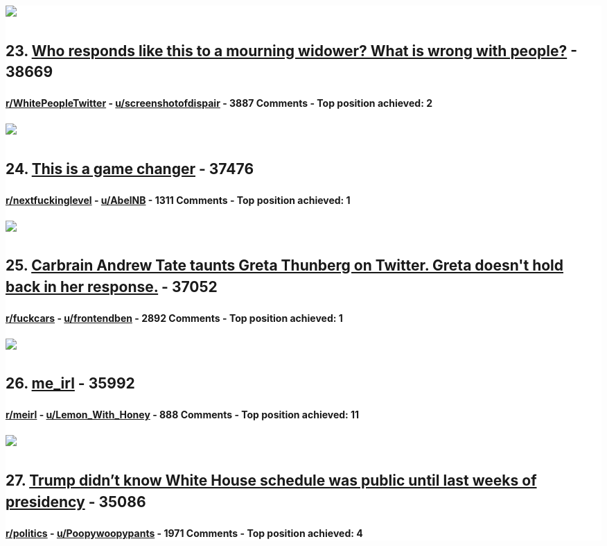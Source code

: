 <a href="https://i.redd.it/cq0vugbmxo8a1.jpg"><img src="https://b.thumbs.redditmedia.com/NZG3FrVkdKdAX28fXX_zRP7le8yPwY6eIZ5Z-v15kJk.jpg"></img></a>

## 23. [Who responds like this to a mourning widower? What is wrong with people?](http://reddit.com/r/WhitePeopleTwitter/comments/zxb6e1/who_responds_like_this_to_a_mourning_widower_what/) - 38669
#### [r/WhitePeopleTwitter](http://reddit.com/r/WhitePeopleTwitter) - [u/screenshotofdispair](http://reddit.com/u/screenshotofdispair) - 3887 Comments - Top position achieved: 2

<a href="https://i.redd.it/x7uuu5r9zo8a1.jpg"><img src="https://b.thumbs.redditmedia.com/87nNdcr0qUlO_tG-lN-u7B0HVnxWFctpeCOv2GNzFgc.jpg"></img></a>

## 24. [This is a game changer](http://reddit.com/r/nextfuckinglevel/comments/zxp3lo/this_is_a_game_changer/) - 37476
#### [r/nextfuckinglevel](http://reddit.com/r/nextfuckinglevel) - [u/AbelNB](http://reddit.com/u/AbelNB) - 1311 Comments - Top position achieved: 1

<a href="https://v.redd.it/8wx0dh2t6q8a1"><img src="https://b.thumbs.redditmedia.com/FW0SFT3gyx0dHfDuWhnsPosS6DWRylBmxQ2gTM4OrJk.jpg"></img></a>

## 25. [Carbrain Andrew Tate taunts Greta Thunberg on Twitter. Greta doesn't hold back in her response.](http://reddit.com/r/fuckcars/comments/zx76js/carbrain_andrew_tate_taunts_greta_thunberg_on/) - 37052
#### [r/fuckcars](http://reddit.com/r/fuckcars) - [u/frontendben](http://reddit.com/u/frontendben) - 2892 Comments - Top position achieved: 1

<a href="https://i.redd.it/62vgbzb8im8a1.png"><img src="https://b.thumbs.redditmedia.com/ZPrqO0ZLBkeceb6RlMBN5qWuawzYP8zg51Am6rvzcBk.jpg"></img></a>

## 26. [me_irl](http://reddit.com/r/meirl/comments/zww3i9/me_irl/) - 35992
#### [r/meirl](http://reddit.com/r/meirl) - [u/Lemon_With_Honey](http://reddit.com/u/Lemon_With_Honey) - 888 Comments - Top position achieved: 11

<a href="https://i.redd.it/6g5m1o7wyk8a1.jpg"><img src="https://a.thumbs.redditmedia.com/SJKlRsq7dkQMpVn5YhpHang6fc9H42ZmK9bycTtR9h0.jpg"></img></a>

## 27. [Trump didn’t know White House schedule was public until last weeks of presidency](http://reddit.com/r/politics/comments/zx7gj9/trump_didnt_know_white_house_schedule_was_public/) - 35086
#### [r/politics](http://reddit.com/r/politics) - [u/Poopywoopypants](http://reddit.com/u/Poopywoopypants) - 1971 Comments - Top position achieved: 4
